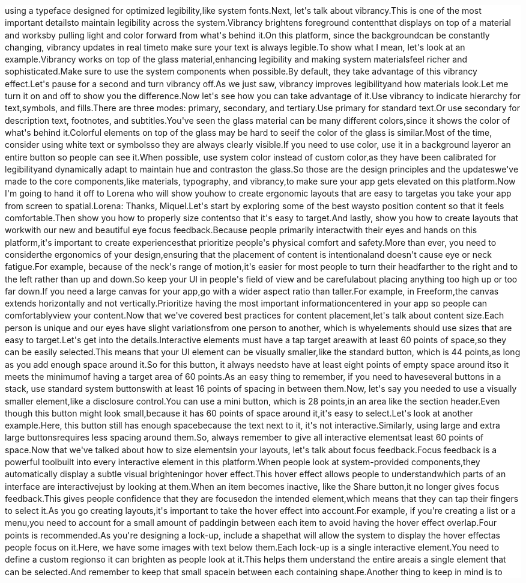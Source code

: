 using a typeface designed for optimized legibility,like system fonts.Next, let's talk about vibrancy.This is one of the most important detailsto maintain legibility across the system.Vibrancy brightens foreground contentthat displays on top of a material and worksby pulling light and color forward from what's behind it.On this platform, since the backgroundcan be constantly changing, vibrancy updates in real timeto make sure your text is always legible.To show what I mean, let's look at an example.Vibrancy works on top of the glass material,enhancing legibility and making system materialsfeel richer and sophisticated.Make sure to use the system components when possible.By default, they take advantage of this vibrancy effect.Let's pause for a second and turn vibrancy off.As we just saw, vibrancy improves legibilityand how materials look.Let me turn it on and off to show you the difference.Now let's see how you can take advantage of it.Use vibrancy to indicate hierarchy for text,symbols, and fills.There are three modes: primary, secondary, and tertiary.Use primary for standard text.Or use secondary for description text, footnotes, and subtitles.You've seen the glass material can be many different colors,since it shows the color of what's behind it.Colorful elements on top of the glass may be hard to seeif the color of the glass is similar.Most of the time, consider using white text or symbolsso they are always clearly visible.If you need to use color, use it in a background layeror an entire button so people can see it.When possible, use system color instead of custom color,as they have been calibrated for legibilityand dynamically adapt to maintain hue and contraston the glass.So those are the design principles and the updateswe've made to the core components,like materials, typography, and vibrancy,to make sure your app gets elevated on this platform.Now I'm going to hand it off to Lorena who will show youhow to create ergonomic layouts that are easy to targetas you take your app from screen to spatial.Lorena: Thanks, Miquel.Let's start by exploring some of the best waysto position content so that it feels comfortable.Then show you how to properly size contentso that it's easy to target.And lastly, show you how to create layouts that workwith our new and beautiful eye focus feedback.Because people primarily interactwith their eyes and hands on this platform,it's important to create experiencesthat prioritize people's physical comfort and safety.More than ever, you need to considerthe ergonomics of your design,ensuring that the placement of content is intentionaland doesn't cause eye or neck fatigue.For example, because of the neck's range of motion,it's easier for most people to turn their headfarther to the right and to the left rather than up and down.So keep your UI in people's field of view and be carefulabout placing anything too high up or too far down.If you need a large canvas for your app,go with a wider aspect ratio than taller.For example, in Freeform,the canvas extends horizontally and not vertically.Prioritize having the most important informationcentered in your app so people can comfortablyview your content.Now that we've covered best practices for content placement,let's talk about content size.Each person is unique and our eyes have slight variationsfrom one person to another, which is whyelements should use sizes that are easy to target.Let's get into the details.Interactive elements must have a tap target areawith at least 60 points of space,so they can be easily selected.This means that your UI element can be visually smaller,like the standard button, which is 44 points,as long as you add enough space around it.So for this button, it always needsto have at least eight points of empty space around itso it meets the minimumof having a target area of 60 points.As an easy thing to remember, if you need to haveseveral buttons in a stack, use standard system buttonswith at least 16 points of spacing in between them.Now, let's say you needed to use a visually smaller element,like a disclosure control.You can use a mini button, which is 28 points,in an area like the section header.Even though this button might look small,because it has 60 points of space around it,it's easy to select.Let's look at another example.Here, this button still has enough spacebecause the text next to it, it's not interactive.Similarly, using large and extra large buttonsrequires less spacing around them.So, always remember to give all interactive elementsat least 60 points of space.Now that we've talked about how to size elementsin your layouts, let's talk about focus feedback.Focus feedback is a powerful toolbuilt into every interactive element in this platform.When people look at system-provided components,they automatically display a subtle visual brighteningor hover effect.This hover effect allows people to understandwhich parts of an interface are interactivejust by looking at them.When an item becomes inactive, like the Share button,it no longer gives focus feedback.This gives people confidence that they are focusedon the intended element,which means that they can tap their fingers to select it.As you go creating layouts,it's important to take the hover effect into account.For example, if you're creating a list or a menu,you need to account for a small amount of paddingin between each item to avoid having the hover effect overlap.Four points is recommended.As you're designing a lock-up, include a shapethat will allow the system to display the hover effectas people focus on it.Here, we have some images with text below them.Each lock-up is a single interactive element.You need to define a custom regionso it can brighten as people look at it.This helps them understand the entire areais a single element that can be selected.And remember to keep that small spacein between each containing shape.Another thing to keep in mind is to